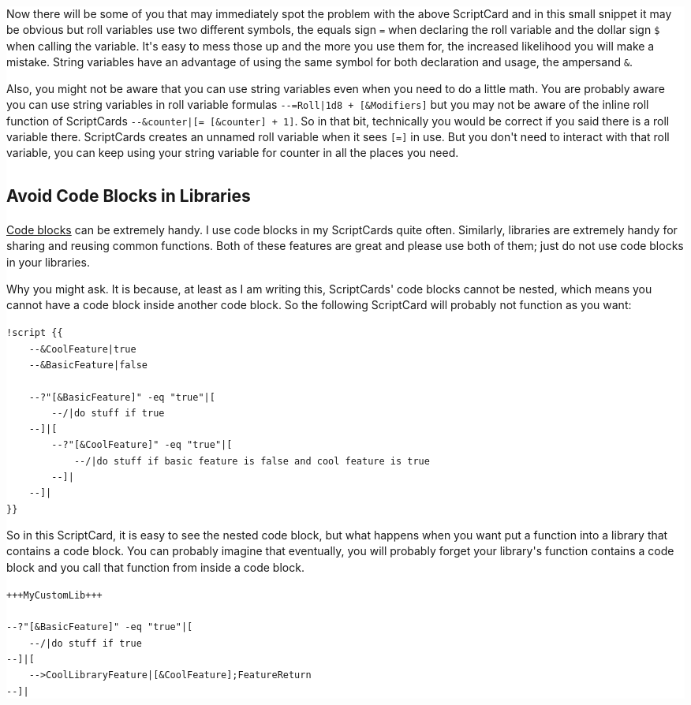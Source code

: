 Now there will be some of you that may immediately spot the problem with the above ScriptCard and in this small snippet it may be obvious but roll variables use two different symbols, the equals sign `=` when declaring the roll variable and the dollar sign `$` when calling the variable. It's easy to mess those up and the more you use them for, the increased likelihood you will make a mistake. String variables have an advantage of using the same symbol for both declaration and usage, the ampersand `&`.

Also, you might not be aware that you can use string variables even when you need to do a little math. You are probably aware you can use string variables in roll variable formulas `--=Roll|1d8 + [&Modifiers]` but you may not be aware of the inline roll function of ScriptCards `--&counter|[= [&counter] + 1]`. So in that bit, technically you would be correct if you said there is a roll variable there. ScriptCards creates an unnamed roll variable when it sees `[=]` in use. But you don't need to interact with that roll variable, you can keep using your string variable for counter in all the places you need.

## Avoid Code Blocks in Libraries

[Code blocks](https://wiki.roll20.net/Script:ScriptCards#Code_Blocks) can be extremely handy. I use code blocks in my ScriptCards quite often. Similarly, libraries are extremely handy for sharing and reusing common functions. Both of these features are great and please use both of them; just do not use code blocks in your libraries.

Why you might ask. It is because, at least as I am writing this, ScriptCards' code blocks cannot be nested, which means you cannot have a code block inside another code block. So the following ScriptCard will probably not function as you want:

```text
!script {{
    --&CoolFeature|true
    --&BasicFeature|false

    --?"[&BasicFeature]" -eq "true"|[
        --/|do stuff if true
    --]|[
        --?"[&CoolFeature]" -eq "true"|[
            --/|do stuff if basic feature is false and cool feature is true
        --]|
    --]|
}}
```

So in this ScriptCard, it is easy to see the nested code block, but what happens when you want put a function into a library that contains a code block. You can probably imagine that eventually, you will probably forget your library's function contains a code block and you call that function from inside a code block.

```text
+++MyCustomLib+++

--?"[&BasicFeature]" -eq "true"|[
    --/|do stuff if true
--]|[
    -->CoolLibraryFeature|[&CoolFeature];FeatureReturn
--]|
```
